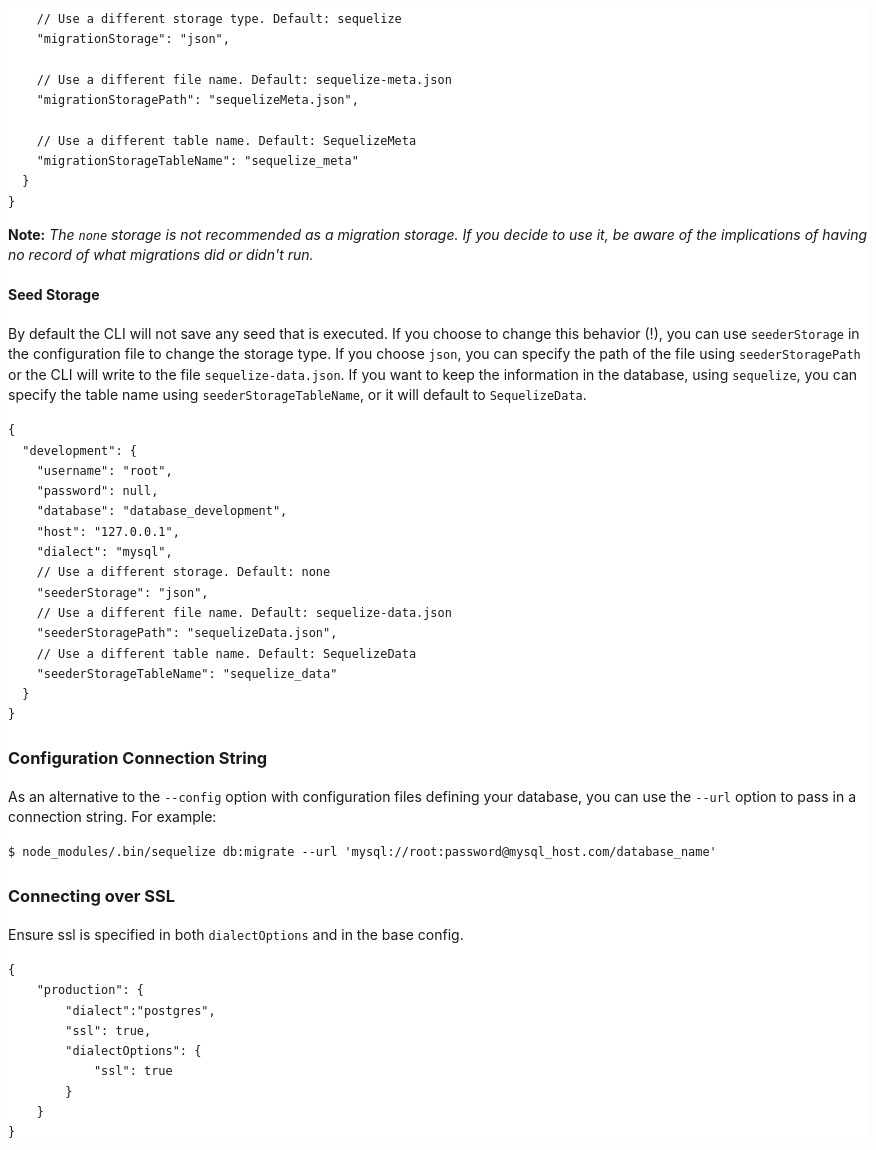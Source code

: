         // Use a different storage type. Default: sequelize
        "migrationStorage": "json",

        // Use a different file name. Default: sequelize-meta.json
        "migrationStoragePath": "sequelizeMeta.json",

        // Use a different table name. Default: SequelizeMeta
        "migrationStorageTableName": "sequelize_meta"
      }
    }

**Note:** _The `none` storage is not recommended as a migration storage. If you decide to use it, be aware of the implications of having no record of what migrations did or didn't run._

#### Seed Storage

By default the CLI will not save any seed that is executed. If you choose to change this behavior (!), you can use `seederStorage` in the configuration file to change the storage type. If you choose `json`, you can specify the path of the file using `seederStoragePath` or the CLI will write to the file `sequelize-data.json`. If you want to keep the information in the database, using `sequelize`, you can specify the table name using `seederStorageTableName`, or it will default to `SequelizeData`.

    {
      "development": {
        "username": "root",
        "password": null,
        "database": "database_development",
        "host": "127.0.0.1",
        "dialect": "mysql",
        // Use a different storage. Default: none
        "seederStorage": "json",
        // Use a different file name. Default: sequelize-data.json
        "seederStoragePath": "sequelizeData.json",
        // Use a different table name. Default: SequelizeData
        "seederStorageTableName": "sequelize_data"
      }
    }

### Configuration Connection String

As an alternative to the `--config` option with configuration files defining your database, you can use the `--url` option to pass in a connection string. For example:

    $ node_modules/.bin/sequelize db:migrate --url 'mysql://root:password@mysql_host.com/database_name'

### Connecting over SSL

Ensure ssl is specified in both `dialectOptions` and in the base config.

    {
        "production": {
            "dialect":"postgres",
            "ssl": true,
            "dialectOptions": {
                "ssl": true
            }
        }
    }
